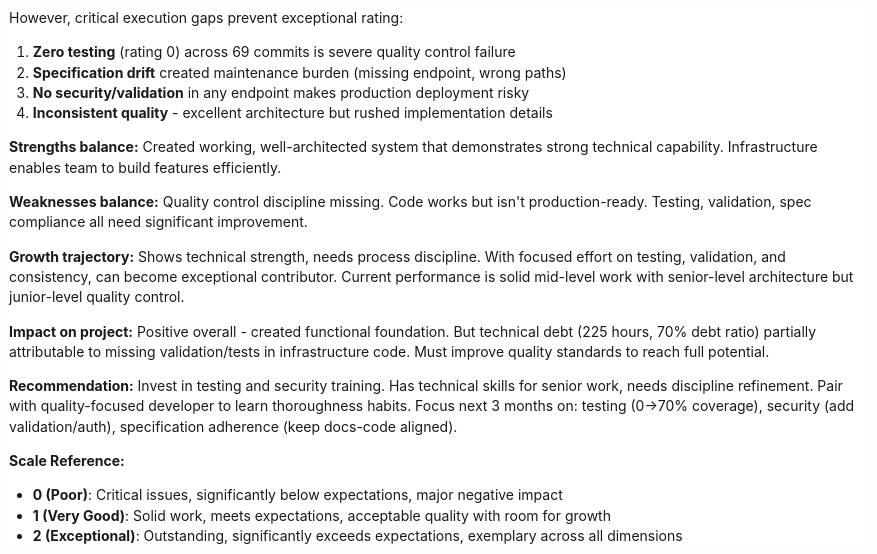 
However, critical execution gaps prevent exceptional rating:
1. **Zero testing** (rating 0) across 69 commits is severe quality control failure
2. **Specification drift** created maintenance burden (missing endpoint, wrong paths)
3. **No security/validation** in any endpoint makes production deployment risky
4. **Inconsistent quality** - excellent architecture but rushed implementation details

**Strengths balance:** Created working, well-architected system that demonstrates strong technical capability. Infrastructure enables team to build features efficiently.

**Weaknesses balance:** Quality control discipline missing. Code works but isn't production-ready. Testing, validation, spec compliance all need significant improvement.

**Growth trajectory:** Shows technical strength, needs process discipline. With focused effort on testing, validation, and consistency, can become exceptional contributor. Current performance is solid mid-level work with senior-level architecture but junior-level quality control.

**Impact on project:** Positive overall - created functional foundation. But technical debt (225 hours, 70% debt ratio) partially attributable to missing validation/tests in infrastructure code. Must improve quality standards to reach full potential.

**Recommendation:** Invest in testing and security training. Has technical skills for senior work, needs discipline refinement. Pair with quality-focused developer to learn thoroughness habits. Focus next 3 months on: testing (0→70% coverage), security (add validation/auth), specification adherence (keep docs-code aligned).

**Scale Reference:**
- **0 (Poor)**: Critical issues, significantly below expectations, major negative impact
- **1 (Very Good)**: Solid work, meets expectations, acceptable quality with room for growth
- **2 (Exceptional)**: Outstanding, significantly exceeds expectations, exemplary across all dimensions
